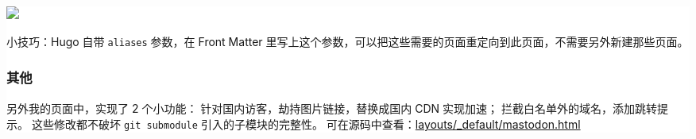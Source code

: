 ![](/assets/images/posts/2024/10/20/frontmatter-layout.png)

小技巧：Hugo 自带 `aliases` 参数，在 Front Matter 里写上这个参数，可以把这些需要的页面重定向到此页面，不需要另外新建那些页面。

### 其他

另外我的页面中，实现了 2 个小功能：
针对国内访客，劫持图片链接，替换成国内 CDN 实现加速；
拦截白名单外的域名，添加跳转提示。
这些修改都不破坏 `git submodule` 引入的子模块的完整性。
可在源码中查看：[layouts/_default/mastodon.html](https://github.com/eallion/eallion.com/blob/main/layouts/_default/mastodon.html)

